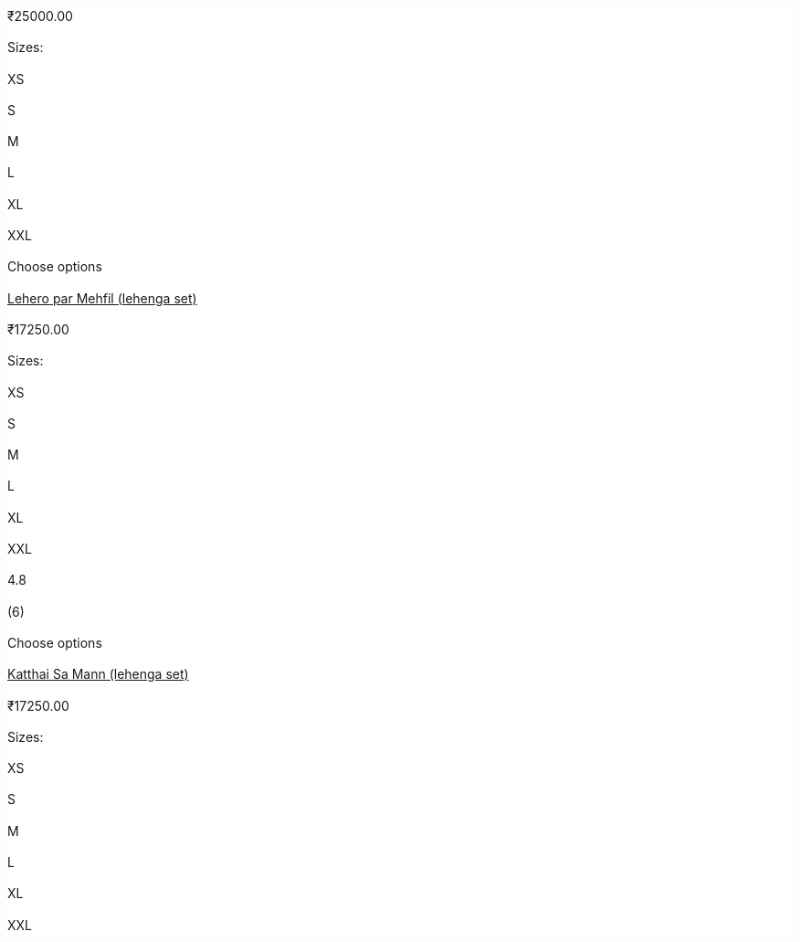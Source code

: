 ₹25000.00

Sizes:

XS

S

M

L

XL

XXL

[](https://suta.in/products/lehero-par-mehfil-lehenga-set)

Choose options

[Lehero par Mehfil (lehenga set)](https://suta.in/products/lehero-par-mehfil-lehenga-set)

₹17250.00

Sizes:

XS

S

M

L

XL

XXL

[](https://suta.in/products/katthai-sa-mann-lehenga)

4.8

(6)

Choose options

[Katthai Sa Mann (lehenga set)](https://suta.in/products/katthai-sa-mann-lehenga)

₹17250.00

Sizes:

XS

S

M

L

XL

XXL

[](https://suta.in/products/ravishing-red-raw-silk-skirt)
